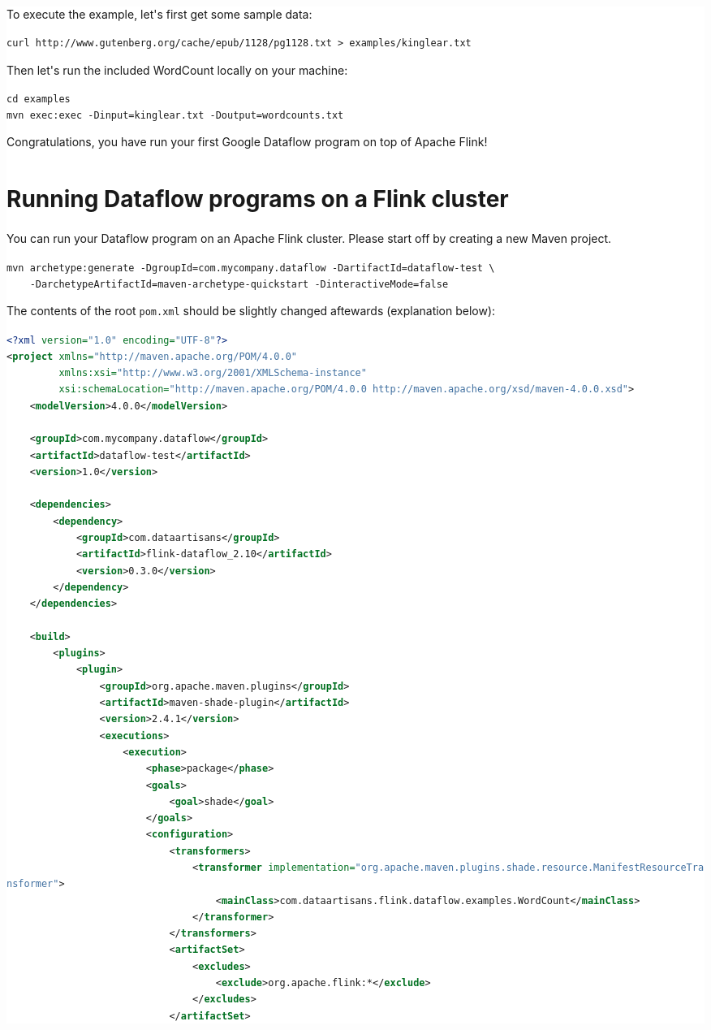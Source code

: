 To execute the example, let's first get some sample data:

    curl http://www.gutenberg.org/cache/epub/1128/pg1128.txt > examples/kinglear.txt

Then let's run the included WordCount locally on your machine:

    cd examples
    mvn exec:exec -Dinput=kinglear.txt -Doutput=wordcounts.txt

Congratulations, you have run your first Google Dataflow program on top of Apache Flink!


# Running Dataflow programs on a Flink cluster

You can run your Dataflow program on an Apache Flink cluster. Please start off by creating a new
Maven project.

    mvn archetype:generate -DgroupId=com.mycompany.dataflow -DartifactId=dataflow-test \
        -DarchetypeArtifactId=maven-archetype-quickstart -DinteractiveMode=false

The contents of the root `pom.xml` should be slightly changed aftewards (explanation below):

```xml
<?xml version="1.0" encoding="UTF-8"?>
<project xmlns="http://maven.apache.org/POM/4.0.0"
         xmlns:xsi="http://www.w3.org/2001/XMLSchema-instance"
         xsi:schemaLocation="http://maven.apache.org/POM/4.0.0 http://maven.apache.org/xsd/maven-4.0.0.xsd">
    <modelVersion>4.0.0</modelVersion>

    <groupId>com.mycompany.dataflow</groupId>
    <artifactId>dataflow-test</artifactId>
    <version>1.0</version>

    <dependencies>
        <dependency>
            <groupId>com.dataartisans</groupId>
            <artifactId>flink-dataflow_2.10</artifactId>
            <version>0.3.0</version>
        </dependency>
    </dependencies>

    <build>
        <plugins>
            <plugin>
                <groupId>org.apache.maven.plugins</groupId>
                <artifactId>maven-shade-plugin</artifactId>
                <version>2.4.1</version>
                <executions>
                    <execution>
                        <phase>package</phase>
                        <goals>
                            <goal>shade</goal>
                        </goals>
                        <configuration>
                            <transformers>
                                <transformer implementation="org.apache.maven.plugins.shade.resource.ManifestResourceTransformer">
                                    <mainClass>com.dataartisans.flink.dataflow.examples.WordCount</mainClass>
                                </transformer>
                            </transformers>
                            <artifactSet>
                                <excludes>
                                    <exclude>org.apache.flink:*</exclude>
                                </excludes>
                            </artifactSet>
```